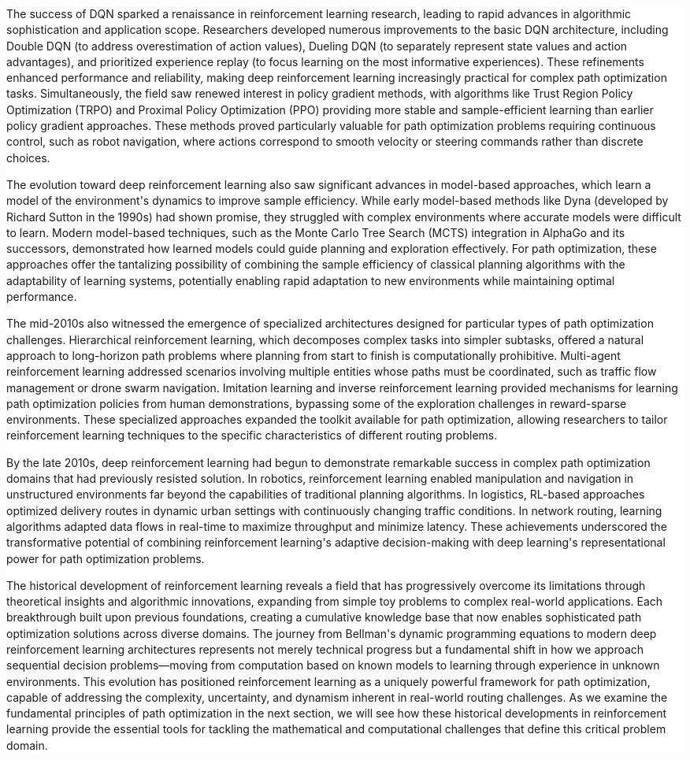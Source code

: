 The success of DQN sparked a renaissance in reinforcement learning research, leading to rapid advances in algorithmic sophistication and application scope. Researchers developed numerous improvements to the basic DQN architecture, including Double DQN (to address overestimation of action values), Dueling DQN (to separately represent state values and action advantages), and prioritized experience replay (to focus learning on the most informative experiences). These refinements enhanced performance and reliability, making deep reinforcement learning increasingly practical for complex path optimization tasks. Simultaneously, the field saw renewed interest in policy gradient methods, with algorithms like Trust Region Policy Optimization (TRPO) and Proximal Policy Optimization (PPO) providing more stable and sample-efficient learning than earlier policy gradient approaches. These methods proved particularly valuable for path optimization problems requiring continuous control, such as robot navigation, where actions correspond to smooth velocity or steering commands rather than discrete choices.

The evolution toward deep reinforcement learning also saw significant advances in model-based approaches, which learn a model of the environment's dynamics to improve sample efficiency. While early model-based methods like Dyna (developed by Richard Sutton in the 1990s) had shown promise, they struggled with complex environments where accurate models were difficult to learn. Modern model-based techniques, such as the Monte Carlo Tree Search (MCTS) integration in AlphaGo and its successors, demonstrated how learned models could guide planning and exploration effectively. For path optimization, these approaches offer the tantalizing possibility of combining the sample efficiency of classical planning algorithms with the adaptability of learning systems, potentially enabling rapid adaptation to new environments while maintaining optimal performance.

The mid-2010s also witnessed the emergence of specialized architectures designed for particular types of path optimization challenges. Hierarchical reinforcement learning, which decomposes complex tasks into simpler subtasks, offered a natural approach to long-horizon path problems where planning from start to finish is computationally prohibitive. Multi-agent reinforcement learning addressed scenarios involving multiple entities whose paths must be coordinated, such as traffic flow management or drone swarm navigation. Imitation learning and inverse reinforcement learning provided mechanisms for learning path optimization policies from human demonstrations, bypassing some of the exploration challenges in reward-sparse environments. These specialized approaches expanded the toolkit available for path optimization, allowing researchers to tailor reinforcement learning techniques to the specific characteristics of different routing problems.

By the late 2010s, deep reinforcement learning had begun to demonstrate remarkable success in complex path optimization domains that had previously resisted solution. In robotics, reinforcement learning enabled manipulation and navigation in unstructured environments far beyond the capabilities of traditional planning algorithms. In logistics, RL-based approaches optimized delivery routes in dynamic urban settings with continuously changing traffic conditions. In network routing, learning algorithms adapted data flows in real-time to maximize throughput and minimize latency. These achievements underscored the transformative potential of combining reinforcement learning's adaptive decision-making with deep learning's representational power for path optimization problems.

The historical development of reinforcement learning reveals a field that has progressively overcome its limitations through theoretical insights and algorithmic innovations, expanding from simple toy problems to complex real-world applications. Each breakthrough built upon previous foundations, creating a cumulative knowledge base that now enables sophisticated path optimization solutions across diverse domains. The journey from Bellman's dynamic programming equations to modern deep reinforcement learning architectures represents not merely technical progress but a fundamental shift in how we approach sequential decision problems—moving from computation based on known models to learning through experience in unknown environments. This evolution has positioned reinforcement learning as a uniquely powerful framework for path optimization, capable of addressing the complexity, uncertainty, and dynamism inherent in real-world routing challenges. As we examine the fundamental principles of path optimization in the next section, we will see how these historical developments in reinforcement learning provide the essential tools for tackling the mathematical and computational challenges that define this critical problem domain.
